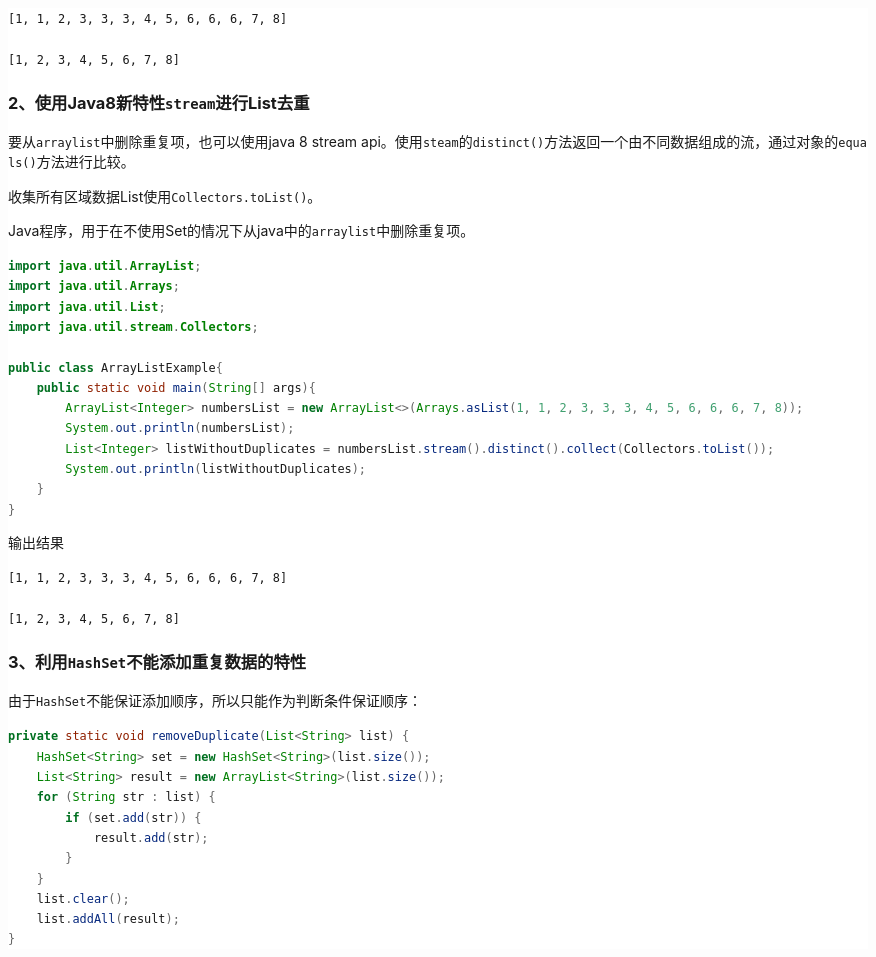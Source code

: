 ```plain
[1, 1, 2, 3, 3, 3, 4, 5, 6, 6, 6, 7, 8]
 
[1, 2, 3, 4, 5, 6, 7, 8]
```

### 2、使用Java8新特性`stream`进行List去重

要从`arraylist`中删除重复项，也可以使用java 8 stream api。使用`steam`的`distinct()`方法返回一个由不同数据组成的流，通过对象的`equals()`方法进行比较。

收集所有区域数据List使用`Collectors.toList()`。

Java程序，用于在不使用Set的情况下从java中的`arraylist`中删除重复项。

```java
import java.util.ArrayList;
import java.util.Arrays;
import java.util.List;
import java.util.stream.Collectors;

public class ArrayListExample{
    public static void main(String[] args){
        ArrayList<Integer> numbersList = new ArrayList<>(Arrays.asList(1, 1, 2, 3, 3, 3, 4, 5, 6, 6, 6, 7, 8));
        System.out.println(numbersList);
        List<Integer> listWithoutDuplicates = numbersList.stream().distinct().collect(Collectors.toList());
        System.out.println(listWithoutDuplicates);
    }
}
```

输出结果

```plain
[1, 1, 2, 3, 3, 3, 4, 5, 6, 6, 6, 7, 8]
 
[1, 2, 3, 4, 5, 6, 7, 8]
```

### 3、利用`HashSet`不能添加重复数据的特性

由于`HashSet`不能保证添加顺序，所以只能作为判断条件保证顺序：

```java
private static void removeDuplicate(List<String> list) {
    HashSet<String> set = new HashSet<String>(list.size());
    List<String> result = new ArrayList<String>(list.size());
    for (String str : list) {
        if (set.add(str)) {
            result.add(str);
        }
    }
    list.clear();
    list.addAll(result);
}
```
